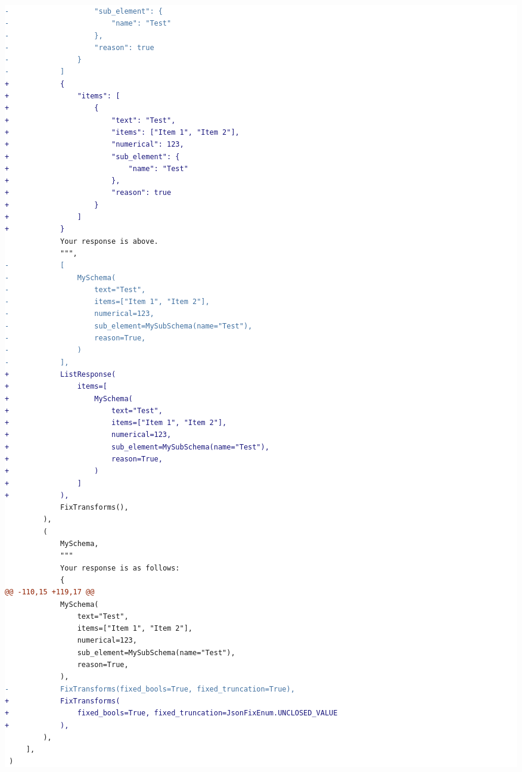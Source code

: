 ```diff
-                    "sub_element": {
-                        "name": "Test"
-                    },
-                    "reason": true
-                }
-            ]
+            {
+                "items": [
+                    {
+                        "text": "Test",
+                        "items": ["Item 1", "Item 2"],
+                        "numerical": 123,
+                        "sub_element": {
+                            "name": "Test"
+                        },
+                        "reason": true
+                    }
+                ]
+            }
             Your response is above.
             """,
-            [
-                MySchema(
-                    text="Test",
-                    items=["Item 1", "Item 2"],
-                    numerical=123,
-                    sub_element=MySubSchema(name="Test"),
-                    reason=True,
-                )
-            ],
+            ListResponse(
+                items=[
+                    MySchema(
+                        text="Test",
+                        items=["Item 1", "Item 2"],
+                        numerical=123,
+                        sub_element=MySubSchema(name="Test"),
+                        reason=True,
+                    )
+                ]
+            ),
             FixTransforms(),
         ),
         (
             MySchema,
             """
             Your response is as follows:
             {
@@ -110,15 +119,17 @@
             MySchema(
                 text="Test",
                 items=["Item 1", "Item 2"],
                 numerical=123,
                 sub_element=MySubSchema(name="Test"),
                 reason=True,
             ),
-            FixTransforms(fixed_bools=True, fixed_truncation=True),
+            FixTransforms(
+                fixed_bools=True, fixed_truncation=JsonFixEnum.UNCLOSED_VALUE
+            ),
         ),
     ],
 )
```